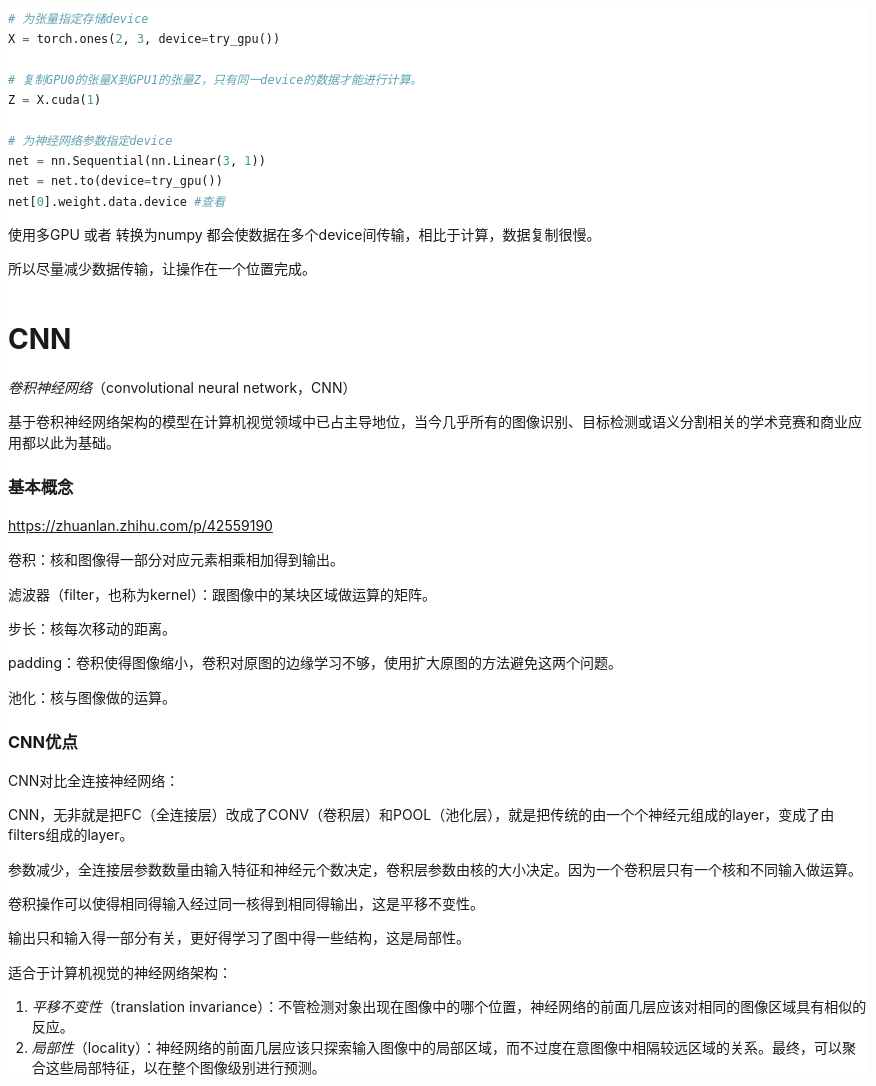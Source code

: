 ```python
# 为张量指定存储device
X = torch.ones(2, 3, device=try_gpu())

# 复制GPU0的张量X到GPU1的张量Z，只有同一device的数据才能进行计算。
Z = X.cuda(1)

# 为神经网络参数指定device
net = nn.Sequential(nn.Linear(3, 1))
net = net.to(device=try_gpu())
net[0].weight.data.device #查看
```



使用多GPU 或者 转换为numpy 都会使数据在多个device间传输，相比于计算，数据复制很慢。

所以尽量减少数据传输，让操作在一个位置完成。



# CNN

*卷积神经网络*（convolutional neural network，CNN）

基于卷积神经网络架构的模型在计算机视觉领域中已占主导地位，当今几乎所有的图像识别、目标检测或语义分割相关的学术竞赛和商业应用都以此为基础。



### 基本概念

https://zhuanlan.zhihu.com/p/42559190

卷积：核和图像得一部分对应元素相乘相加得到输出。

滤波器（filter，也称为kernel）：跟图像中的某块区域做运算的矩阵。

步长：核每次移动的距离。

padding：卷积使得图像缩小，卷积对原图的边缘学习不够，使用扩大原图的方法避免这两个问题。

池化：核与图像做的运算。 



### CNN优点

CNN对比全连接神经网络：

CNN，无非就是把FC（全连接层）改成了CONV（卷积层）和POOL（池化层），就是把传统的由一个个神经元组成的layer，变成了由filters组成的layer。

参数减少，全连接层参数数量由输入特征和神经元个数决定，卷积层参数由核的大小决定。因为一个卷积层只有一个核和不同输入做运算。

卷积操作可以使得相同得输入经过同一核得到相同得输出，这是平移不变性。

输出只和输入得一部分有关，更好得学习了图中得一些结构，这是局部性。



适合于计算机视觉的神经网络架构：

1. *平移不变性*（translation invariance）：不管检测对象出现在图像中的哪个位置，神经网络的前面几层应该对相同的图像区域具有相似的反应。
2. *局部性*（locality）：神经网络的前面几层应该只探索输入图像中的局部区域，而不过度在意图像中相隔较远区域的关系。最终，可以聚合这些局部特征，以在整个图像级别进行预测。
